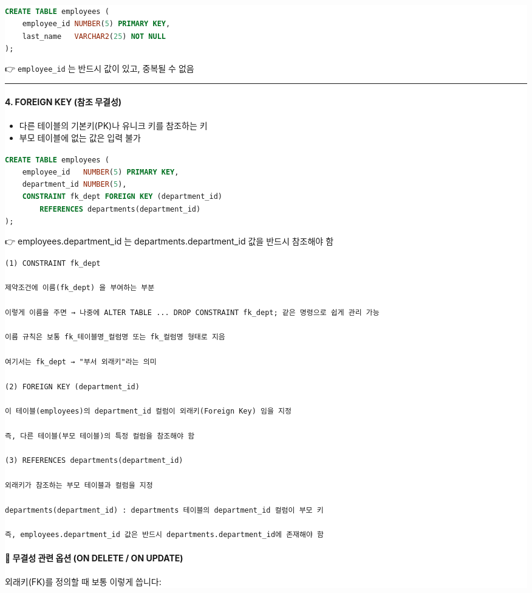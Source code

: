 ```sql
CREATE TABLE employees (
    employee_id NUMBER(5) PRIMARY KEY,
    last_name   VARCHAR2(25) NOT NULL
);
```

👉 `employee_id` 는 반드시 값이 있고, 중복될 수 없음

---

#### 4. **FOREIGN KEY (참조 무결성)**

* 다른 테이블의 기본키(PK)나 유니크 키를 참조하는 키
* 부모 테이블에 없는 값은 입력 불가

```sql
CREATE TABLE employees (
    employee_id   NUMBER(5) PRIMARY KEY,
    department_id NUMBER(5),
    CONSTRAINT fk_dept FOREIGN KEY (department_id)
        REFERENCES departments(department_id)
);
```

👉 employees.department\_id 는 departments.department\_id 값을 반드시 참조해야 함
```
(1) CONSTRAINT fk_dept

제약조건에 이름(fk_dept) 을 부여하는 부분

이렇게 이름을 주면 → 나중에 ALTER TABLE ... DROP CONSTRAINT fk_dept; 같은 명령으로 쉽게 관리 가능

이름 규칙은 보통 fk_테이블명_컬럼명 또는 fk_컬럼명 형태로 지음

여기서는 fk_dept → "부서 외래키"라는 의미

(2) FOREIGN KEY (department_id)

이 테이블(employees)의 department_id 컬럼이 외래키(Foreign Key) 임을 지정

즉, 다른 테이블(부모 테이블)의 특정 컬럼을 참조해야 함

(3) REFERENCES departments(department_id)

외래키가 참조하는 부모 테이블과 컬럼을 지정

departments(department_id) : departments 테이블의 department_id 컬럼이 부모 키

즉, employees.department_id 값은 반드시 departments.department_id에 존재해야 함
```

#### 📌 무결성 관련 옵션 (ON DELETE / ON UPDATE)

외래키(FK)를 정의할 때 보통 이렇게 씁니다:
